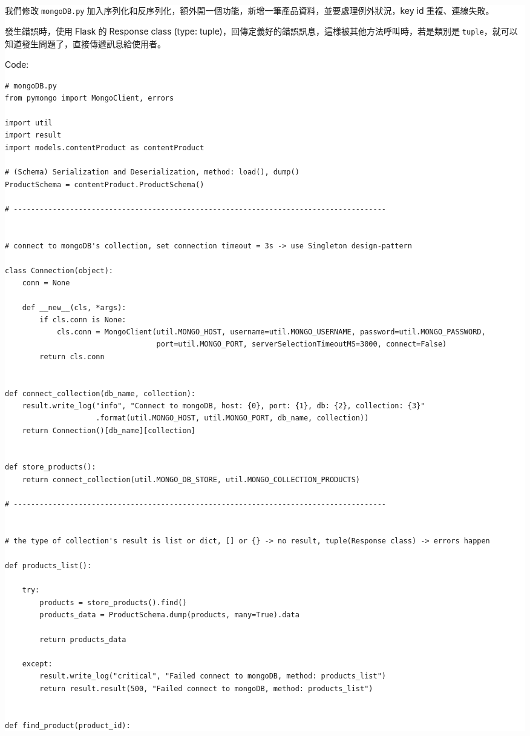 我們修改 ```mongoDB.py``` 加入序列化和反序列化，額外開一個功能，新增一筆產品資料，並要處理例外狀況，key id 重複、連線失敗。

發生錯誤時，使用 Flask 的 Response class (type: tuple)，回傳定義好的錯誤訊息，這樣被其他方法呼叫時，若是類別是 ```tuple```，就可以知道發生問題了，直接傳遞訊息給使用者。

Code:

```python=
# mongoDB.py
from pymongo import MongoClient, errors

import util
import result
import models.contentProduct as contentProduct

# (Schema) Serialization and Deserialization, method: load(), dump()
ProductSchema = contentProduct.ProductSchema()

# --------------------------------------------------------------------------------------


# connect to mongoDB's collection, set connection timeout = 3s -> use Singleton design-pattern

class Connection(object):
    conn = None

    def __new__(cls, *args):
        if cls.conn is None:
            cls.conn = MongoClient(util.MONGO_HOST, username=util.MONGO_USERNAME, password=util.MONGO_PASSWORD,
                                   port=util.MONGO_PORT, serverSelectionTimeoutMS=3000, connect=False)
        return cls.conn


def connect_collection(db_name, collection):
    result.write_log("info", "Connect to mongoDB, host: {0}, port: {1}, db: {2}, collection: {3}"
                     .format(util.MONGO_HOST, util.MONGO_PORT, db_name, collection))
    return Connection()[db_name][collection]


def store_products():
    return connect_collection(util.MONGO_DB_STORE, util.MONGO_COLLECTION_PRODUCTS)

# --------------------------------------------------------------------------------------


# the type of collection's result is list or dict, [] or {} -> no result, tuple(Response class) -> errors happen

def products_list():

    try:
        products = store_products().find()
        products_data = ProductSchema.dump(products, many=True).data

        return products_data

    except:
        result.write_log("critical", "Failed connect to mongoDB, method: products_list")
        return result.result(500, "Failed connect to mongoDB, method: products_list")


def find_product(product_id):

```